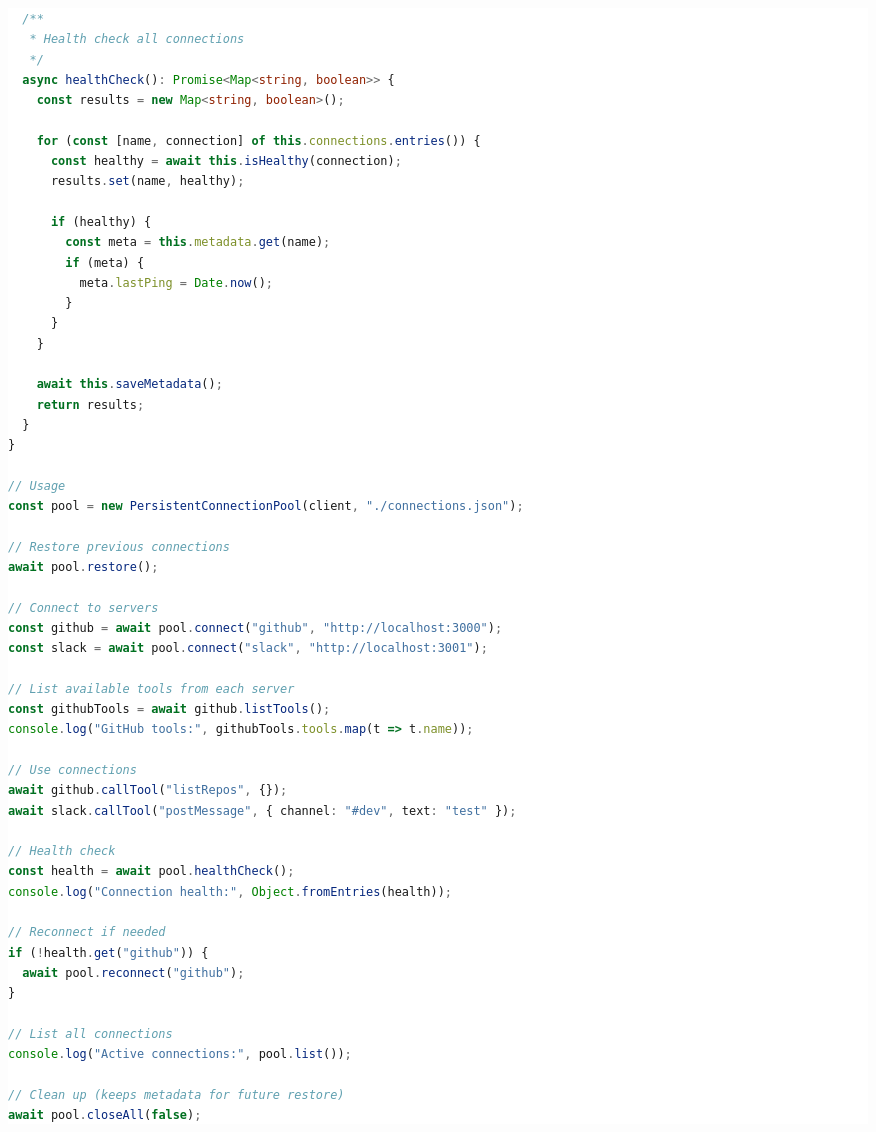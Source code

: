 ```typescript
  /**
   * Health check all connections
   */
  async healthCheck(): Promise<Map<string, boolean>> {
    const results = new Map<string, boolean>();
    
    for (const [name, connection] of this.connections.entries()) {
      const healthy = await this.isHealthy(connection);
      results.set(name, healthy);
      
      if (healthy) {
        const meta = this.metadata.get(name);
        if (meta) {
          meta.lastPing = Date.now();
        }
      }
    }
    
    await this.saveMetadata();
    return results;
  }
}

// Usage
const pool = new PersistentConnectionPool(client, "./connections.json");

// Restore previous connections
await pool.restore();

// Connect to servers
const github = await pool.connect("github", "http://localhost:3000");
const slack = await pool.connect("slack", "http://localhost:3001");

// List available tools from each server
const githubTools = await github.listTools();
console.log("GitHub tools:", githubTools.tools.map(t => t.name));

// Use connections
await github.callTool("listRepos", {});
await slack.callTool("postMessage", { channel: "#dev", text: "test" });

// Health check
const health = await pool.healthCheck();
console.log("Connection health:", Object.fromEntries(health));

// Reconnect if needed
if (!health.get("github")) {
  await pool.reconnect("github");
}

// List all connections
console.log("Active connections:", pool.list());

// Clean up (keeps metadata for future restore)
await pool.closeAll(false);
```
